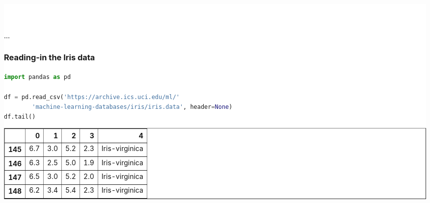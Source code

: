 ```python
    
    
```

...

### Reading-in the Iris data


```python
import pandas as pd

df = pd.read_csv('https://archive.ics.uci.edu/ml/'
        'machine-learning-databases/iris/iris.data', header=None)
df.tail()
```




<div>
<table border="1" class="dataframe">
  <thead>
    <tr style="text-align: right;">
      <th></th>
      <th>0</th>
      <th>1</th>
      <th>2</th>
      <th>3</th>
      <th>4</th>
    </tr>
  </thead>
  <tbody>
    <tr>
      <th>145</th>
      <td>6.7</td>
      <td>3.0</td>
      <td>5.2</td>
      <td>2.3</td>
      <td>Iris-virginica</td>
    </tr>
    <tr>
      <th>146</th>
      <td>6.3</td>
      <td>2.5</td>
      <td>5.0</td>
      <td>1.9</td>
      <td>Iris-virginica</td>
    </tr>
    <tr>
      <th>147</th>
      <td>6.5</td>
      <td>3.0</td>
      <td>5.2</td>
      <td>2.0</td>
      <td>Iris-virginica</td>
    </tr>
    <tr>
      <th>148</th>
      <td>6.2</td>
      <td>3.4</td>
      <td>5.4</td>
      <td>2.3</td>
      <td>Iris-virginica</td>
    </tr>
    <tr>